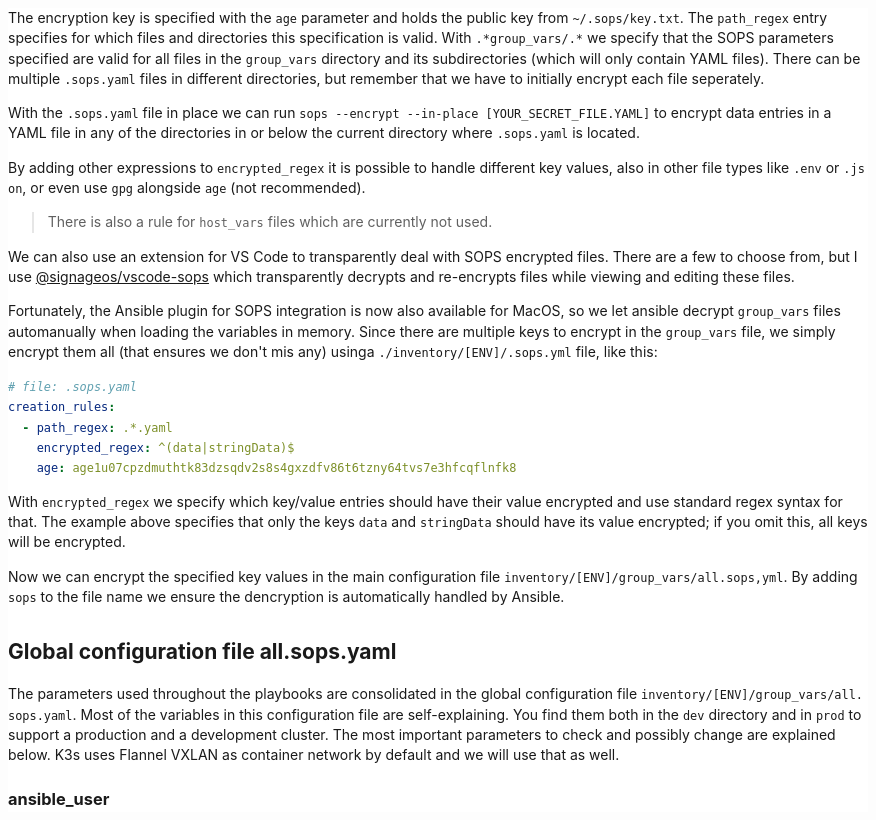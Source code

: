 The encryption key is specified with the `age` parameter and holds the public key from `~/.sops/key.txt`.
The `path_regex` entry specifies for which files and directories this specification is valid.
With `.*group_vars/.*` we specify that the SOPS parameters specified are valid for all files in the `group_vars` directory and its subdirectories (which will only contain YAML files).
There can be multiple `.sops.yaml` files in different directories, but remember that we have to initially encrypt each file seperately.

With the `.sops.yaml` file in place we can run `sops --encrypt --in-place [YOUR_SECRET_FILE.YAML]` to encrypt data entries in a YAML file in any of the directories in or below the current directory where `.sops.yaml` is located.

By adding other expressions to `encrypted_regex` it is possible to handle different key values, also in other file types like `.env` or `.json`, or even use `gpg` alongside `age` (not recommended).

> There is also a rule for `host_vars` files which are currently not used.

We can also use an extension for VS Code to transparently deal with SOPS encrypted files.
There are a few to choose from, but I use [@signageos/vscode-sops](https://github.com/signageos/vscode-sops) which transparently decrypts and re-encrypts files while viewing and editing these files.

Fortunately, the Ansible plugin for SOPS integration is now also available for MacOS, so we let ansible decrypt `group_vars` files automanually when loading the variables in memory.
Since there are multiple keys to encrypt in the `group_vars` file, we simply encrypt them all (that ensures we don't mis any) usinga `./inventory/[ENV]/.sops.yml` file, like this:

```yaml
# file: .sops.yaml
creation_rules:
  - path_regex: .*.yaml
    encrypted_regex: ^(data|stringData)$
    age: age1u07cpzdmuthtk83dzsqdv2s8s4gxzdfv86t6tzny64tvs7e3hfcqflnfk8
```

With `encrypted_regex` we specify which key/value entries should have their value encrypted and use standard regex syntax for that.
The example above specifies that only the keys `data` and `stringData` should have its value encrypted; if you omit this, all keys will be encrypted.

Now we can encrypt the specified key values in the main configuration file `inventory/[ENV]/group_vars/all.sops,yml`.
By adding `sops` to the file name we ensure the dencryption is automatically handled by Ansible.

## Global configuration file all.sops.yaml

The parameters used throughout the playbooks are consolidated in the global configuration file `inventory/[ENV]/group_vars/all.sops.yaml`.
Most of the variables in this configuration file are self-explaining.
You find them both in the `dev` directory and in `prod` to support a production and a development cluster.
The most important parameters to check and possibly change are explained below.
K3s uses Flannel VXLAN as container network by default and we will use that as well.

### ansible_user
